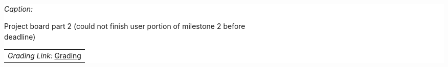 <tr><td> <em>Caption:</em> <p>Project board part 2 (could not finish user portion of milestone 2 before<br>deadline)<br></p>
</td></tr>
</table></td></tr>
</table></td></tr>
<table><tr><td><em>Grading Link: </em><a rel="noreferrer noopener" href="https://learn.ethereallab.app/homework/IT202-008-S23/it202-milestone-2-bank-project/grade/dtm36" target="_blank">Grading</a></td></tr></table>